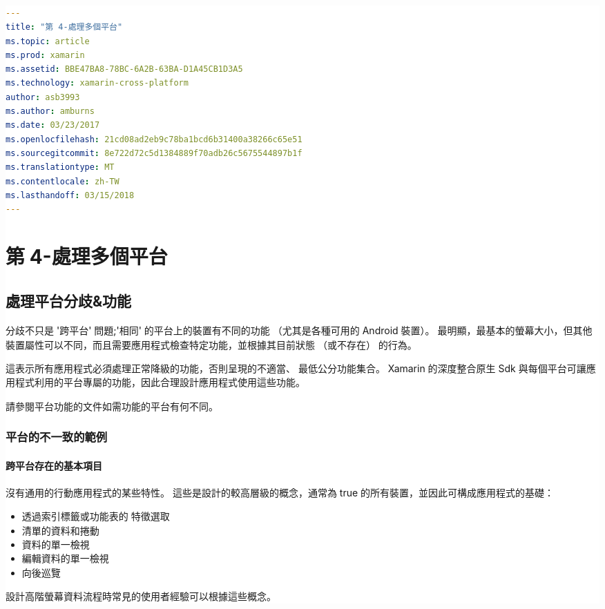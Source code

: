```yaml
---
title: "第 4-處理多個平台"
ms.topic: article
ms.prod: xamarin
ms.assetid: BBE47BA8-78BC-6A2B-63BA-D1A45CB1D3A5
ms.technology: xamarin-cross-platform
author: asb3993
ms.author: amburns
ms.date: 03/23/2017
ms.openlocfilehash: 21cd08ad2eb9c78ba1bcd6b31400a38266c65e51
ms.sourcegitcommit: 8e722d72c5d1384889f70adb26c5675544897b1f
ms.translationtype: MT
ms.contentlocale: zh-TW
ms.lasthandoff: 03/15/2018
---
```

# <a name="part-4---dealing-with-multiple-platforms"></a>第 4-處理多個平台

## <a name="handling-platform-divergence-amp-features"></a>處理平台分歧&amp;功能

分歧不只是 '跨平台' 問題;'相同' 的平台上的裝置有不同的功能 （尤其是各種可用的 Android 裝置）。 最明顯，最基本的螢幕大小，但其他裝置屬性可以不同，而且需要應用程式檢查特定功能，並根據其目前狀態 （或不存在） 的行為。

這表示所有應用程式必須處理正常降級的功能，否則呈現的不適當、 最低公分功能集合。 Xamarin 的深度整合原生 Sdk 與每個平台可讓應用程式利用的平台專屬的功能，因此合理設計應用程式使用這些功能。

請參閱平台功能的文件如需功能的平台有何不同。

 <a name="Examples_of_Platform_Divergence" />


### <a name="examples-of-platform-divergence"></a>平台的不一致的範例

 <a name="Fundamental_elements_that_exist_across_platforms" />


#### <a name="fundamental-elements-that-exist-across-platforms"></a>跨平台存在的基本項目

沒有通用的行動應用程式的某些特性。
這些是設計的較高層級的概念，通常為 true 的所有裝置，並因此可構成應用程式的基礎：

-  透過索引標籤或功能表的 特徵選取
-  清單的資料和捲動
-  資料的單一檢視
-  編輯資料的單一檢視
-  向後巡覽


設計高階螢幕資料流程時常見的使用者經驗可以根據這些概念。
